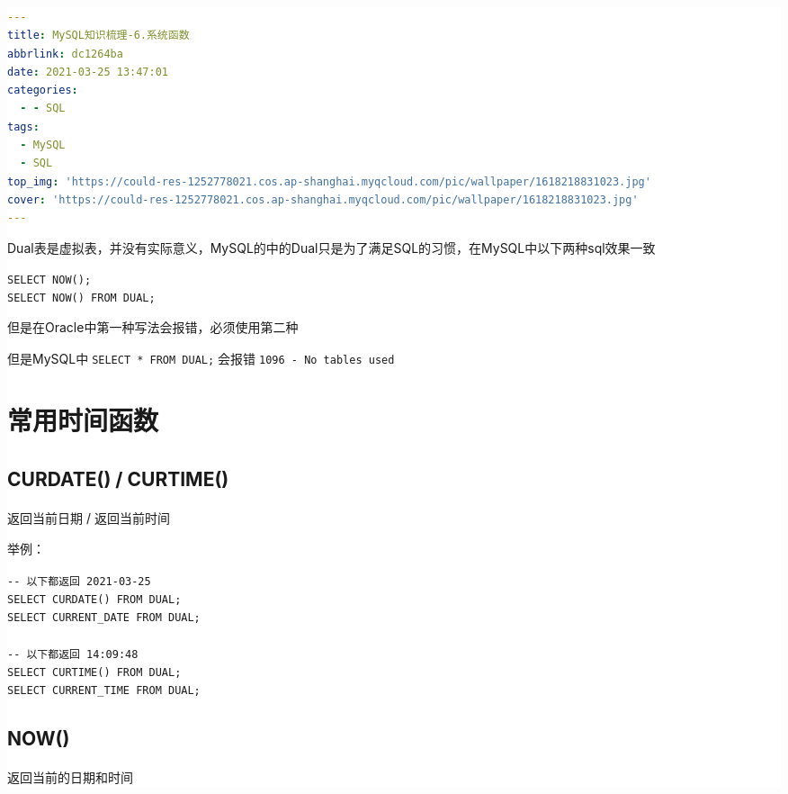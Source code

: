 ```yaml
---
title: MySQL知识梳理-6.系统函数
abbrlink: dc1264ba
date: 2021-03-25 13:47:01
categories:
  - - SQL
tags:
  - MySQL
  - SQL
top_img: 'https://could-res-1252778021.cos.ap-shanghai.myqcloud.com/pic/wallpaper/1618218831023.jpg'
cover: 'https://could-res-1252778021.cos.ap-shanghai.myqcloud.com/pic/wallpaper/1618218831023.jpg'
---
```






Dual表是虚拟表，并没有实际意义，MySQL的中的Dual只是为了满足SQL的习惯，在MySQL中以下两种sql效果一致

```mysql
SELECT NOW();
SELECT NOW() FROM DUAL;
```

但是在Oracle中第一种写法会报错，必须使用第二种

但是MySQL中 `SELECT * FROM DUAL;` 会报错 `1096 - No tables used`



# 常用时间函数

## CURDATE() / CURTIME()

返回当前日期 / 返回当前时间

举例：

```mysql
-- 以下都返回 2021-03-25
SELECT CURDATE() FROM DUAL;
SELECT CURRENT_DATE FROM DUAL;

-- 以下都返回 14:09:48
SELECT CURTIME() FROM DUAL;
SELECT CURRENT_TIME FROM DUAL;
```



## NOW()

返回当前的日期和时间
